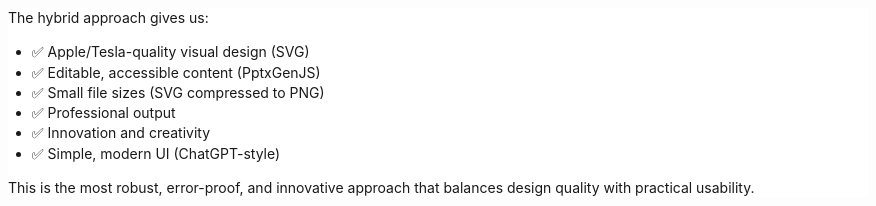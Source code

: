 The hybrid approach gives us:
- ✅ Apple/Tesla-quality visual design (SVG)
- ✅ Editable, accessible content (PptxGenJS)
- ✅ Small file sizes (SVG compressed to PNG)
- ✅ Professional output
- ✅ Innovation and creativity
- ✅ Simple, modern UI (ChatGPT-style)

This is the most robust, error-proof, and innovative approach that balances design quality with practical usability.

